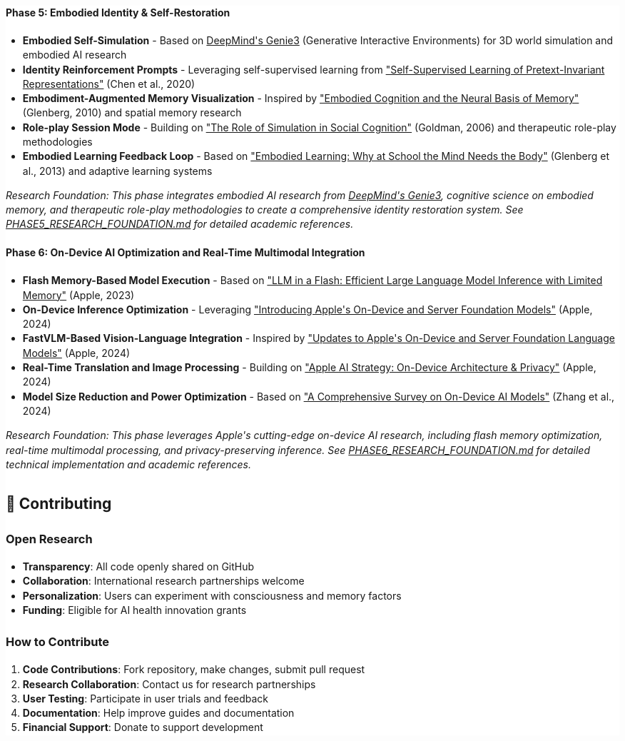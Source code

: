 #### Phase 5: Embodied Identity & Self-Restoration
- **Embodied Self-Simulation** - Based on [DeepMind's Genie3](https://arxiv.org/abs/2402.15391) (Generative Interactive Environments) for 3D world simulation and embodied AI research
- **Identity Reinforcement Prompts** - Leveraging self-supervised learning from ["Self-Supervised Learning of Pretext-Invariant Representations"](https://arxiv.org/abs/1911.05722) (Chen et al., 2020)
- **Embodiment-Augmented Memory Visualization** - Inspired by ["Embodied Cognition and the Neural Basis of Memory"](https://doi.org/10.1146/annurev.psych.59.103006.093615) (Glenberg, 2010) and spatial memory research
- **Role-play Session Mode** - Building on ["The Role of Simulation in Social Cognition"](https://global.oup.com/academic/product/simulating-minds-9780195138924) (Goldman, 2006) and therapeutic role-play methodologies
- **Embodied Learning Feedback Loop** - Based on ["Embodied Learning: Why at School the Mind Needs the Body"](https://doi.org/10.1007/s10648-013-9225-3) (Glenberg et al., 2013) and adaptive learning systems

*Research Foundation: This phase integrates embodied AI research from [DeepMind's Genie3](https://github.com/deepmind/genie3), cognitive science on embodied memory, and therapeutic role-play methodologies to create a comprehensive identity restoration system. See [PHASE5_RESEARCH_FOUNDATION.md](PHASE5_RESEARCH_FOUNDATION.md) for detailed academic references.*

#### Phase 6: On-Device AI Optimization and Real-Time Multimodal Integration
- **Flash Memory-Based Model Execution** - Based on ["LLM in a Flash: Efficient Large Language Model Inference with Limited Memory"](https://arxiv.org/abs/2312.11514) (Apple, 2023)
- **On-Device Inference Optimization** - Leveraging ["Introducing Apple's On-Device and Server Foundation Models"](https://machinelearning.apple.com/research/foundation-models) (Apple, 2024)
- **FastVLM-Based Vision-Language Integration** - Inspired by ["Updates to Apple's On-Device and Server Foundation Language Models"](https://machinelearning.apple.com/research/updates-to-apple-foundation-models) (Apple, 2024)
- **Real-Time Translation and Image Processing** - Building on ["Apple AI Strategy: On-Device Architecture & Privacy"](https://machinelearning.apple.com/research/apple-ai-strategy) (Apple, 2024)
- **Model Size Reduction and Power Optimization** - Based on ["A Comprehensive Survey on On-Device AI Models"](https://arxiv.org/abs/2401.10169) (Zhang et al., 2024)

*Research Foundation: This phase leverages Apple's cutting-edge on-device AI research, including flash memory optimization, real-time multimodal processing, and privacy-preserving inference. See [PHASE6_RESEARCH_FOUNDATION.md](PHASE6_RESEARCH_FOUNDATION.md) for detailed technical implementation and academic references.*

## 🤝 Contributing

### Open Research
- **Transparency**: All code openly shared on GitHub
- **Collaboration**: International research partnerships welcome
- **Personalization**: Users can experiment with consciousness and memory factors
- **Funding**: Eligible for AI health innovation grants

### How to Contribute
1. **Code Contributions**: Fork repository, make changes, submit pull request
2. **Research Collaboration**: Contact us for research partnerships
3. **User Testing**: Participate in user trials and feedback
4. **Documentation**: Help improve guides and documentation
5. **Financial Support**: Donate to support development
